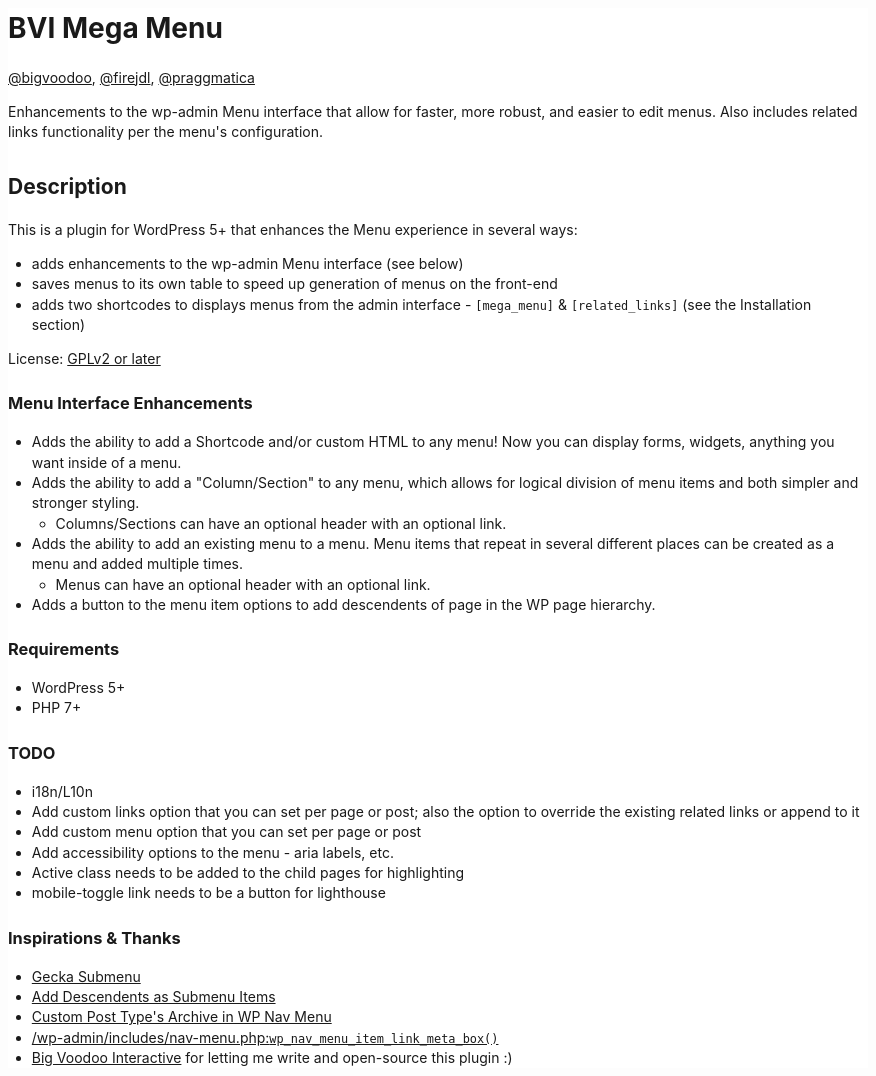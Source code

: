 # BVI Mega Menu
[@bigvoodoo](https://github.com/bigvoodoo), [@firejdl](https://github.com/firejdl), [@praggmatica](https://github.com/praggmatica)

Enhancements to the wp-admin Menu interface that allow for faster, more robust, and easier to edit menus. Also includes related links functionality per the menu's configuration.

## Description

This is a plugin for WordPress 5+ that enhances the Menu experience in several ways:

* adds enhancements to the wp-admin Menu interface (see below)
* saves menus to its own table to speed up generation of menus on the front-end
* adds two shortcodes to displays menus from the admin interface - `[mega_menu]` & `[related_links]` (see the Installation section)

License: [GPLv2 or later](http://www.gnu.org/licenses/gpl-2.0.html)

### Menu Interface Enhancements

* Adds the ability to add a Shortcode and/or custom HTML to any menu! Now you can display forms, widgets, anything you want inside of a menu.
* Adds the ability to add a "Column/Section" to any menu, which allows for logical division of menu items and both simpler and stronger styling.
  * Columns/Sections can have an optional header with an optional link.
* Adds the ability to add an existing menu to a menu. Menu items that repeat in several different places can be created as a menu and added multiple times.
  * Menus can have an optional header with an optional link.
* Adds a button to the menu item options to add descendents of page in the WP page hierarchy.

### Requirements

* WordPress 5+
* PHP 7+

### TODO

* i18n/L10n
* Add custom links option that you can set per page or post; also the option to override the existing related links or append to it
* Add custom menu option that you can set per page or post
* Add accessibility options to the menu - aria labels, etc.
* Active class needs to be added to the child pages for highlighting
* mobile-toggle link needs to be a button for lighthouse

### Inspirations & Thanks

* [Gecka Submenu](https://github.com/Gecka-Apps/Wordpress_Gecka_Submenu)
* [Add Descendents as Submenu Items](http://wordpress.org/plugins/add-descendants-as-submenu-items)
* [Custom Post Type's Archive in WP Nav Menu](http://wordpress.org/plugins/add-custom-post-types-archive-to-nav-menus)
* [/wp-admin/includes/nav-menu.php:`wp_nav_menu_item_link_meta_box()`](http://core.trac.wordpress.org/browser/tags/3.3.1/wp-admin/includes/nav-menu.php#L573)
* [Big Voodoo Interactive](http://www.bigvoodoo.com) for letting me write and open-source this plugin :)
